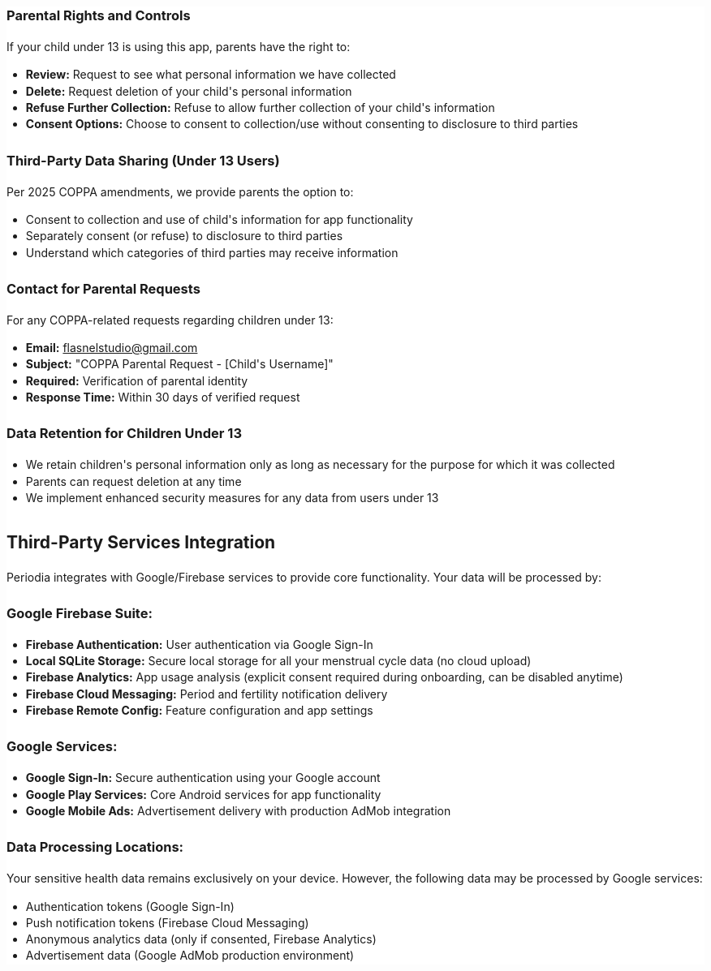 ### Parental Rights and Controls
If your child under 13 is using this app, parents have the right to:
- **Review:** Request to see what personal information we have collected
- **Delete:** Request deletion of your child's personal information
- **Refuse Further Collection:** Refuse to allow further collection of your child's information
- **Consent Options:** Choose to consent to collection/use without consenting to disclosure to third parties

### Third-Party Data Sharing (Under 13 Users)
Per 2025 COPPA amendments, we provide parents the option to:
- Consent to collection and use of child's information for app functionality
- Separately consent (or refuse) to disclosure to third parties
- Understand which categories of third parties may receive information

### Contact for Parental Requests
For any COPPA-related requests regarding children under 13:
- **Email:** flasnelstudio@gmail.com
- **Subject:** "COPPA Parental Request - [Child's Username]"
- **Required:** Verification of parental identity
- **Response Time:** Within 30 days of verified request

### Data Retention for Children Under 13
- We retain children's personal information only as long as necessary for the purpose for which it was collected
- Parents can request deletion at any time
- We implement enhanced security measures for any data from users under 13

## Third-Party Services Integration

Periodia integrates with Google/Firebase services to provide core functionality. Your data will be processed by:

### Google Firebase Suite:
- **Firebase Authentication:** User authentication via Google Sign-In
- **Local SQLite Storage:** Secure local storage for all your menstrual cycle data (no cloud upload)
- **Firebase Analytics:** App usage analysis (explicit consent required during onboarding, can be disabled anytime)
- **Firebase Cloud Messaging:** Period and fertility notification delivery
- **Firebase Remote Config:** Feature configuration and app settings

### Google Services:
- **Google Sign-In:** Secure authentication using your Google account
- **Google Play Services:** Core Android services for app functionality
- **Google Mobile Ads:** Advertisement delivery with production AdMob integration

### Data Processing Locations:
Your sensitive health data remains exclusively on your device. However, the following data may be processed by Google services:
- Authentication tokens (Google Sign-In)
- Push notification tokens (Firebase Cloud Messaging)
- Anonymous analytics data (only if consented, Firebase Analytics)
- Advertisement data (Google AdMob production environment)
